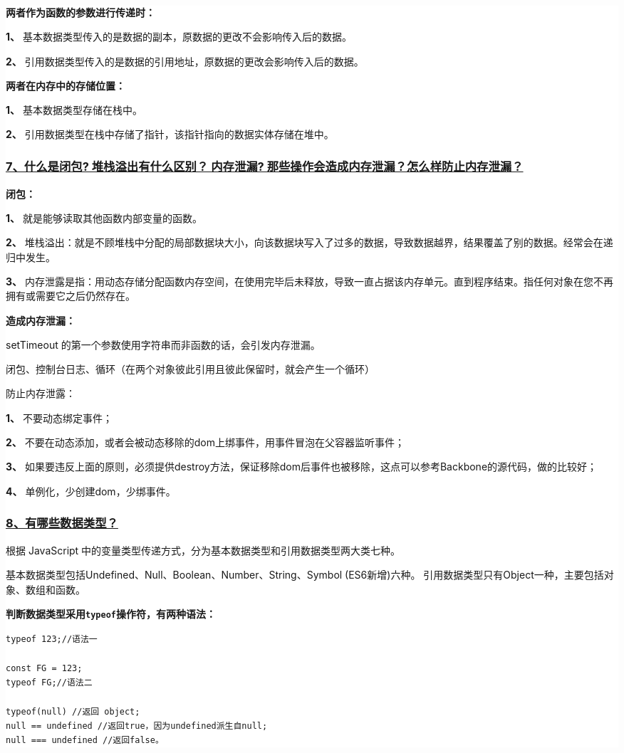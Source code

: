 
**两者作为函数的参数进行传递时：**

**1、** 基本数据类型传入的是数据的副本，原数据的更改不会影响传入后的数据。

**2、** 引用数据类型传入的是数据的引用地址，原数据的更改会影响传入后的数据。

**两者在内存中的存储位置：**

**1、** 基本数据类型存储在栈中。

**2、** 引用数据类型在栈中存储了指针，该指针指向的数据实体存储在堆中。


### [7、什么是闭包? 堆栈溢出有什么区别？ 内存泄漏? 那些操作会造成内存泄漏？怎么样防止内存泄漏？](https://gitee.com/souyunku/NewDevBooks/blob/master/docs/JavaScript/JavaScript高级面试题附答案汇总（2021年JavaScript面试题及答案大全）.md#7什么是闭包-堆栈溢出有什么区别-内存泄漏-那些操作会造成内存泄漏怎么样防止内存泄漏)  


**闭包：**

**1、** 就是能够读取其他函数内部变量的函数。

**2、** 堆栈溢出：就是不顾堆栈中分配的局部数据块大小，向该数据块写入了过多的数据，导致数据越界，结果覆盖了别的数据。经常会在递归中发生。

**3、** 内存泄露是指：用动态存储分配函数内存空间，在使用完毕后未释放，导致一直占据该内存单元。直到程序结束。指任何对象在您不再拥有或需要它之后仍然存在。

**造成内存泄漏：**

setTimeout 的第一个参数使用字符串而非函数的话，会引发内存泄漏。

闭包、控制台日志、循环（在两个对象彼此引用且彼此保留时，就会产生一个循环）

防止内存泄露：

**1、** 不要动态绑定事件；

**2、** 不要在动态添加，或者会被动态移除的dom上绑事件，用事件冒泡在父容器监听事件；

**3、** 如果要违反上面的原则，必须提供destroy方法，保证移除dom后事件也被移除，这点可以参考Backbone的源代码，做的比较好；

**4、** 单例化，少创建dom，少绑事件。


### [8、有哪些数据类型？](https://gitee.com/souyunku/NewDevBooks/blob/master/docs/JavaScript/JavaScript高级面试题附答案汇总（2021年JavaScript面试题及答案大全）.md#8有哪些数据类型)  


根据 JavaScript 中的变量类型传递方式，分为基本数据类型和引用数据类型两大类七种。

基本数据类型包括Undefined、Null、Boolean、Number、String、Symbol (ES6新增)六种。 引用数据类型只有Object一种，主要包括对象、数组和函数。

**判断数据类型采用`typeof`操作符，有两种语法：**

```
typeof 123;//语法一

const FG = 123;
typeof FG;//语法二

typeof(null) //返回 object;
null == undefined //返回true，因为undefined派生自null;
null === undefined //返回false。
```
